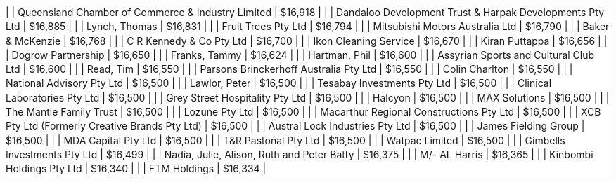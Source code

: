 |         | Queensland Chamber of Commerce & Industry Limited                            | $16,918         |
|         | Dandaloo Development Trust & Harpak Developments Pty Ltd                     | $16,885         |
|         | Lynch, Thomas                                                                | $16,831         |
|         | Fruit Trees Pty Ltd                                                          | $16,794         |
|         | Mitsubishi Motors Australia Ltd                                              | $16,790         |
|         | Baker & McKenzie                                                             | $16,768         |
|         | C R Kennedy & Co Pty Ltd                                                     | $16,700         |
|         | Ikon Cleaning Service                                                        | $16,670         |
|         | Kiran Puttappa                                                               | $16,656         |
|         | Dogrow Partnership                                                           | $16,650         |
|         | Franks, Tammy                                                                | $16,624         |
|         | Hartman, Phil                                                                | $16,600         |
|         | Assyrian Sports and Cultural Club Ltd                                        | $16,600         |
|         | Read, Tim                                                                    | $16,550         |
|         | Parsons Brinckerhoff Australia Pty Ltd                                       | $16,550         |
|         | Colin Charlton                                                               | $16,550         |
|         | National Advisory Pty Ltd                                                    | $16,500         |
|         | Lawlor, Peter                                                                | $16,500         |
|         | Tesabay Investments Pty Ltd                                                  | $16,500         |
|         | Clinical Laboratories Pty Ltd                                                | $16,500         |
|         | Grey Street Hospitality Pty Ltd                                              | $16,500         |
|         | Halcyon                                                                      | $16,500         |
|         | MAX Solutions                                                                | $16,500         |
|         | The Mantle Family Trust                                                      | $16,500         |
|         | Lozune Pty Ltd                                                               | $16,500         |
|         | Macarthur Regional Constructions Pty Ltd                                     | $16,500         |
|         | XCB Pty Ltd (Formerly Creative Brands Pty Ltd)                               | $16,500         |
|         | Austral Lock Industries Pty Ltd                                              | $16,500         |
|         | James Fielding Group                                                         | $16,500         |
|         | MDA Capital Pty Ltd                                                          | $16,500         |
|         | T&R Pastonal Pty Ltd                                                         | $16,500         |
|         | Watpac Limited                                                               | $16,500         |
|         | Gimbells Investments Pty Ltd                                                 | $16,499         |
|         | Nadia, Julie, Alison, Ruth and Peter Batty                                   | $16,375         |
|         | M/- AL Harris                                                                | $16,365         |
|         | Kinbombi Holdings Pty Ltd                                                    | $16,340         |
|         | FTM Holdings                                                                 | $16,334         |